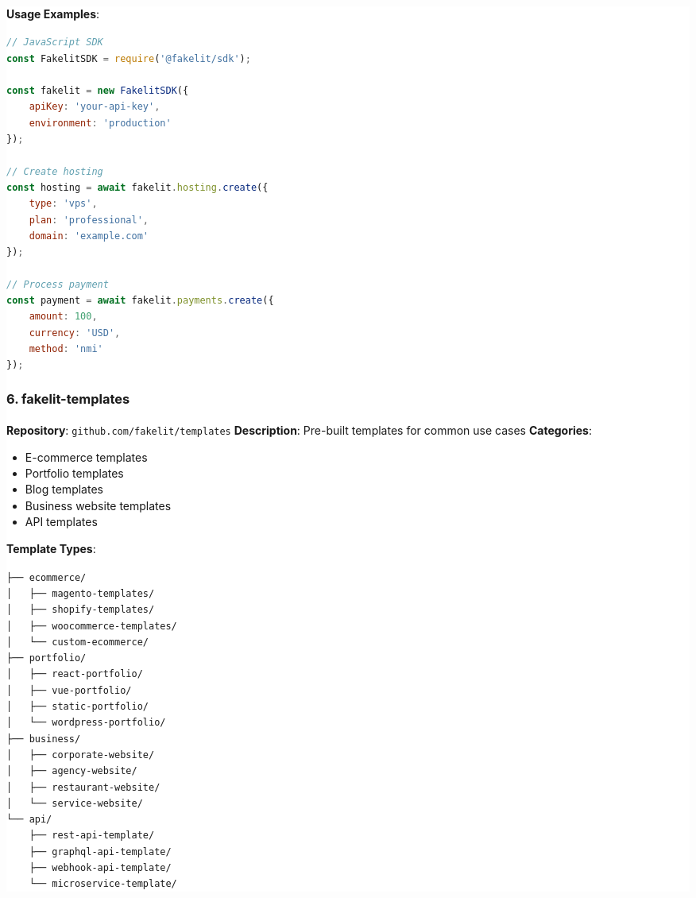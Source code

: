 **Usage Examples**:
```javascript
// JavaScript SDK
const FakelitSDK = require('@fakelit/sdk');

const fakelit = new FakelitSDK({
    apiKey: 'your-api-key',
    environment: 'production'
});

// Create hosting
const hosting = await fakelit.hosting.create({
    type: 'vps',
    plan: 'professional',
    domain: 'example.com'
});

// Process payment
const payment = await fakelit.payments.create({
    amount: 100,
    currency: 'USD',
    method: 'nmi'
});
```

### 6. fakelit-templates
**Repository**: `github.com/fakelit/templates`
**Description**: Pre-built templates for common use cases
**Categories**:
- E-commerce templates
- Portfolio templates
- Blog templates
- Business website templates
- API templates

**Template Types**:
```
├── ecommerce/
│   ├── magento-templates/
│   ├── shopify-templates/
│   ├── woocommerce-templates/
│   └── custom-ecommerce/
├── portfolio/
│   ├── react-portfolio/
│   ├── vue-portfolio/
│   ├── static-portfolio/
│   └── wordpress-portfolio/
├── business/
│   ├── corporate-website/
│   ├── agency-website/
│   ├── restaurant-website/
│   └── service-website/
└── api/
    ├── rest-api-template/
    ├── graphql-api-template/
    ├── webhook-api-template/
    └── microservice-template/
```
